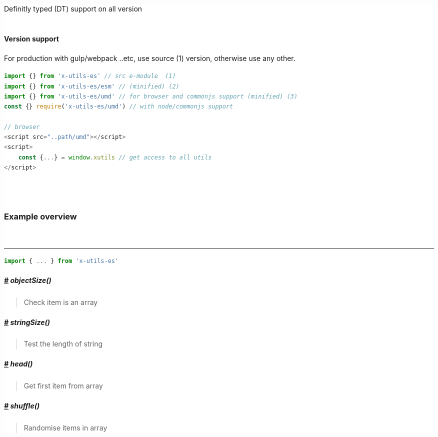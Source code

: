 Definitly typed (DT) support on all version
&nbsp;\
&nbsp;

#### Version support

For production with gulp/webpack ..etc, use source (1) version, otherwise use any other.

```js
import {} from 'x-utils-es' // src e-module  (1)
import {} from 'x-utils-es/esm' // (minified) (2)
import {} from 'x-utils-es/umd' // for browser and commonjs support (minified) (3)
const {} require('x-utils-es/umd') // with node/commonjs support

// browser
<script src="..path/umd"></script>
<script>
    const {...} = window.xutils // get access to all utils
</script>
```

&nbsp;\
&nbsp;

### Example overview

&nbsp;

---

```js
import { ... } from 'x-utils-es'
```

##### [#][id:1] **objectSize()**

> [id:1]: https://eag1ex.github.io/x-utils-es/module-x-utils.html#~objectSize "Detailed in docs"
>
> Check item is an array

##### [#][id:2] **stringSize()**

> [id:2]: https://eag1ex.github.io/x-utils-es/module-x-utils.html#~stringSize "Detailed in docs"
>
> Test the length of string

##### [#][id:3] **head()**

> [id:3]: https://eag1ex.github.io/x-utils-es/module-x-utils.html#~head "Detailed in docs"
>
> Get first item from array

##### [#][id:4] **shuffle()**

> [id:4]: https://eag1ex.github.io/x-utils-es/module-x-utils.html#~shuffle "Detailed in docs"
>
> Randomise items in array
